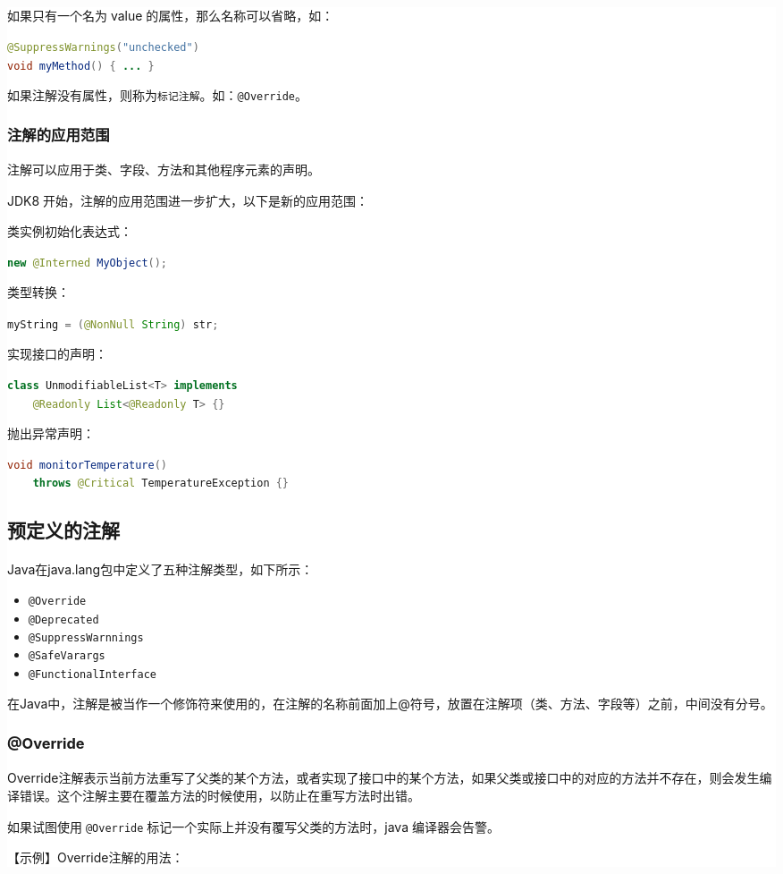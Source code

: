 如果只有一个名为 value 的属性，那么名称可以省略，如：

```java
@SuppressWarnings("unchecked")
void myMethod() { ... }
```

如果注解没有属性，则称为`标记注解`。如：`@Override`。

### 注解的应用范围

注解可以应用于类、字段、方法和其他程序元素的声明。

JDK8 开始，注解的应用范围进一步扩大，以下是新的应用范围：

类实例初始化表达式：

```java
new @Interned MyObject();
```

类型转换：

```java
myString = (@NonNull String) str;
```

实现接口的声明：

```java
class UnmodifiableList<T> implements
    @Readonly List<@Readonly T> {}
```

抛出异常声明：

```java
void monitorTemperature()
    throws @Critical TemperatureException {}
```

## 预定义的注解

Java在java.lang包中定义了五种注解类型，如下所示：

-   `@Override`
-   `@Deprecated`
-   `@SuppressWarnnings`
-   `@SafeVarargs`
-   `@FunctionalInterface`

在Java中，注解是被当作一个修饰符来使用的，在注解的名称前面加上@符号，放置在注解项（类、方法、字段等）之前，中间没有分号。

### @Override

Override注解表示当前方法重写了父类的某个方法，或者实现了接口中的某个方法，如果父类或接口中的对应的方法并不存在，则会发生编译错误。这个注解主要在覆盖方法的时候使用，以防止在重写方法时出错。

如果试图使用 `@Override` 标记一个实际上并没有覆写父类的方法时，java 编译器会告警。

【示例】Override注解的用法：
